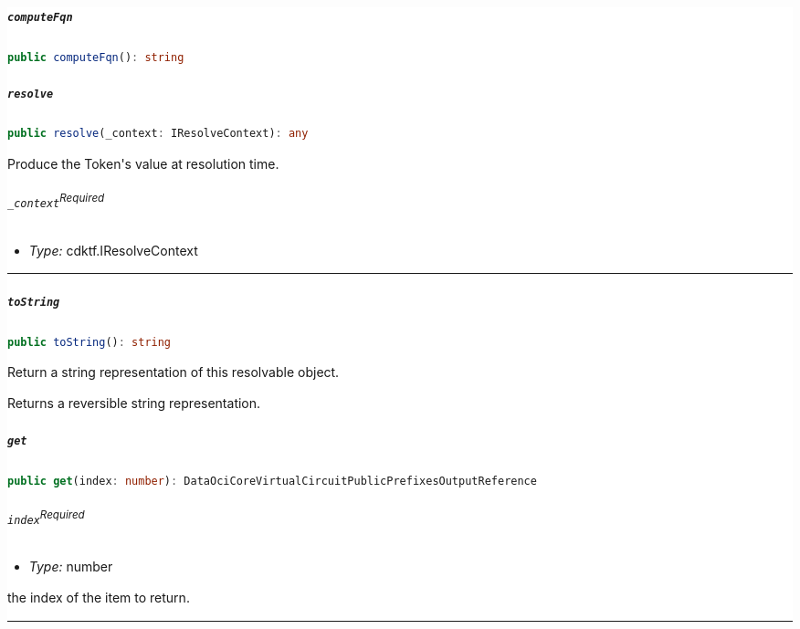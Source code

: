 
##### `computeFqn` <a name="computeFqn" id="rhizo-co-terraform-provider-oci.dataOciCoreVirtualCircuit.DataOciCoreVirtualCircuitPublicPrefixesList.computeFqn"></a>

```typescript
public computeFqn(): string
```

##### `resolve` <a name="resolve" id="rhizo-co-terraform-provider-oci.dataOciCoreVirtualCircuit.DataOciCoreVirtualCircuitPublicPrefixesList.resolve"></a>

```typescript
public resolve(_context: IResolveContext): any
```

Produce the Token's value at resolution time.

###### `_context`<sup>Required</sup> <a name="_context" id="rhizo-co-terraform-provider-oci.dataOciCoreVirtualCircuit.DataOciCoreVirtualCircuitPublicPrefixesList.resolve.parameter._context"></a>

- *Type:* cdktf.IResolveContext

---

##### `toString` <a name="toString" id="rhizo-co-terraform-provider-oci.dataOciCoreVirtualCircuit.DataOciCoreVirtualCircuitPublicPrefixesList.toString"></a>

```typescript
public toString(): string
```

Return a string representation of this resolvable object.

Returns a reversible string representation.

##### `get` <a name="get" id="rhizo-co-terraform-provider-oci.dataOciCoreVirtualCircuit.DataOciCoreVirtualCircuitPublicPrefixesList.get"></a>

```typescript
public get(index: number): DataOciCoreVirtualCircuitPublicPrefixesOutputReference
```

###### `index`<sup>Required</sup> <a name="index" id="rhizo-co-terraform-provider-oci.dataOciCoreVirtualCircuit.DataOciCoreVirtualCircuitPublicPrefixesList.get.parameter.index"></a>

- *Type:* number

the index of the item to return.

---
